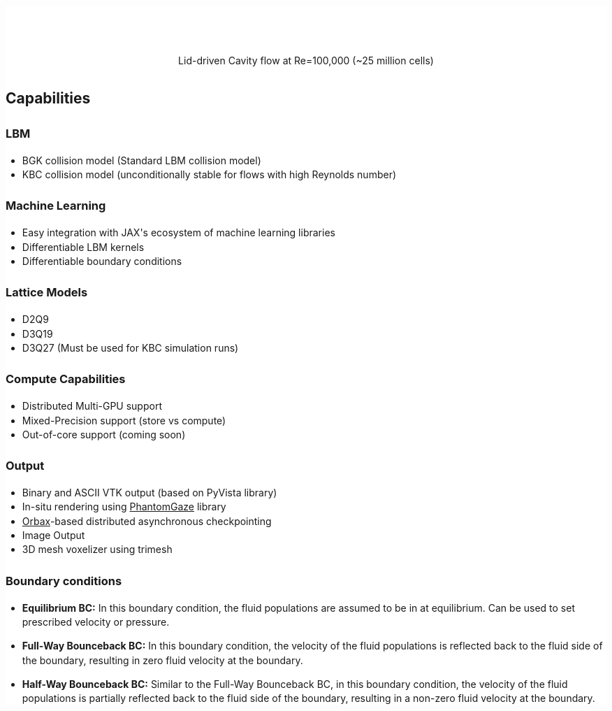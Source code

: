 <br>

<p align="center">
  <img src="assets/cavity.gif" alt="" width="500">
</p>
<p align="center">
  Lid-driven Cavity flow at Re=100,000 (~25 million cells)
</p>

## Capabilities 

### LBM

- BGK collision model (Standard LBM collision model)
- KBC collision model (unconditionally stable for flows with high Reynolds number)

### Machine Learning

- Easy integration with JAX's ecosystem of machine learning libraries
- Differentiable LBM kernels
- Differentiable boundary conditions

### Lattice Models

- D2Q9
- D3Q19
- D3Q27 (Must be used for KBC simulation runs)

### Compute Capabilities
- Distributed Multi-GPU support
- Mixed-Precision support (store vs compute)
- Out-of-core support (coming soon)

### Output

- Binary and ASCII VTK output (based on PyVista library)
- In-situ rendering using [PhantomGaze](https://github.com/loliverhennigh/PhantomGaze) library
- [Orbax](https://github.com/google/orbax)-based distributed asynchronous checkpointing
- Image Output
- 3D mesh voxelizer using trimesh

### Boundary conditions

- **Equilibrium BC:** In this boundary condition, the fluid populations are assumed to be in at equilibrium. Can be used to set prescribed velocity or pressure.

- **Full-Way Bounceback BC:** In this boundary condition, the velocity of the fluid populations is reflected back to the fluid side of the boundary, resulting in zero fluid velocity at the boundary.

- **Half-Way Bounceback BC:** Similar to the Full-Way Bounceback BC, in this boundary condition, the velocity of the fluid populations is partially reflected back to the fluid side of the boundary, resulting in a non-zero fluid velocity at the boundary.
